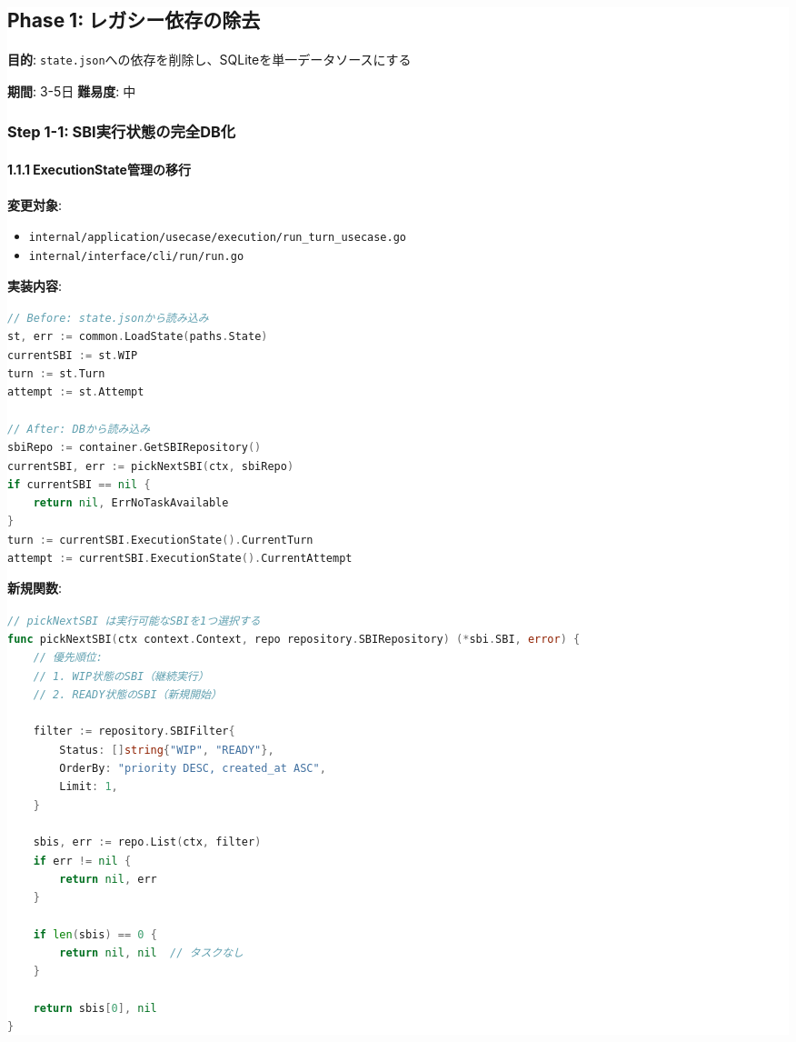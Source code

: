 ## Phase 1: レガシー依存の除去

**目的**: `state.json`への依存を削除し、SQLiteを単一データソースにする

**期間**: 3-5日
**難易度**: 中

### Step 1-1: SBI実行状態の完全DB化

#### 1.1.1 ExecutionState管理の移行

**変更対象**:
- `internal/application/usecase/execution/run_turn_usecase.go`
- `internal/interface/cli/run/run.go`

**実装内容**:

```go
// Before: state.jsonから読み込み
st, err := common.LoadState(paths.State)
currentSBI := st.WIP
turn := st.Turn
attempt := st.Attempt

// After: DBから読み込み
sbiRepo := container.GetSBIRepository()
currentSBI, err := pickNextSBI(ctx, sbiRepo)
if currentSBI == nil {
    return nil, ErrNoTaskAvailable
}
turn := currentSBI.ExecutionState().CurrentTurn
attempt := currentSBI.ExecutionState().CurrentAttempt
```

**新規関数**:
```go
// pickNextSBI は実行可能なSBIを1つ選択する
func pickNextSBI(ctx context.Context, repo repository.SBIRepository) (*sbi.SBI, error) {
    // 優先順位:
    // 1. WIP状態のSBI（継続実行）
    // 2. READY状態のSBI（新規開始）

    filter := repository.SBIFilter{
        Status: []string{"WIP", "READY"},
        OrderBy: "priority DESC, created_at ASC",
        Limit: 1,
    }

    sbis, err := repo.List(ctx, filter)
    if err != nil {
        return nil, err
    }

    if len(sbis) == 0 {
        return nil, nil  // タスクなし
    }

    return sbis[0], nil
}
```
